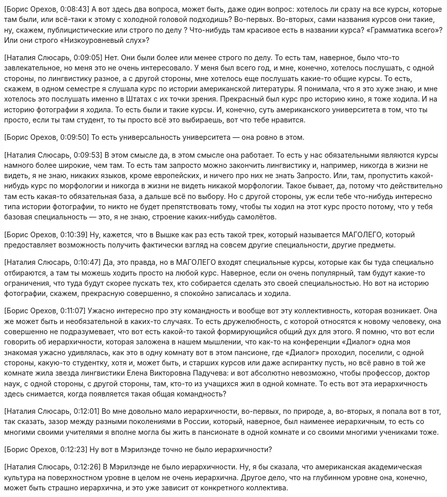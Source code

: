 [Борис Орехов, 0:08:43] А вот здесь два вопроса, может быть, даже один вопрос: хотелось ли сразу на все курсы, которые там были, или всё-таки к этому с холодной головой подходишь? Во-первых. Во-вторых, сами названия курсов они такие, ну, скажем, публицистические или строго по делу ? Что-нибудь там красивое есть в названии курса? «Грамматика всего»? Или они строго «Низкоуровневый слух»?

[Наталия Слюсарь, 0:09:05] Нет. Они были более или менее строго по делу. То есть там, наверное, было что-то завлекательное, но меня это не очень интересовало. У меня был всего год, и мне, конечно, хотелось послушать, с одной стороны, по лингвистику разное, а с другой стороны, мне хотелось еще послушать какие-то общие курсы. То есть, скажем, в одном семестре я слушала курс по истории американской литературы. Я понимала, что я это хуже знаю, и мне хотелось это послушать именно в Штатах с их точки зрения. Прекрасный был курс про историю кино, я тоже ходила. И на историю фотографии я ходила. То есть были и такие курсы. И, конечно, суть американского университета в том, что ты просто, если ты там студент, то ты просто всё это выбираешь, вот что тебе нравится.

[Борис Орехов, 0:09:50] То есть универсальность университета — она ровно в этом.

[Наталия Слюсарь, 0:09:53] В этом смысле да, в этом смысле она работает. То есть у нас обязательными являются курсы намного более широкие, чем там. То есть там запросто можно закончить лингвистику и, например, никогда в жизни не видеть, я не знаю, никаких языков, кроме европейских, и ничего про них не знать Запросто. Или, там, пропустить какой-нибудь курс по морфологии и никогда в жизни не видеть никакой морфологии. Такое бывает, да, потому что действительно там есть какая-то обязательная база, а дальше всё по выбору. Но с другой стороны, уж если тебе что-нибудь интересно типа истории фотографии, то никто не будет препятствовать тому, чтобы ты ходил на этот курс просто потому, что у тебя базовая специальность — это, я не знаю, строение каких-нибудь самолётов.

[Борис Орехов, 0:10:39] Ну, кажется, что в Вышке как раз есть такой трек, который называется МАГОЛЕГО, который предоставляет возможность получить фактически взгляд на совсем другие специальности, другие предметы.

[Наталия Слюсарь, 0:10:47] Да, это правда, но в МАГОЛЕГО входят специальные курсы, которые как бы туда специально отбираются, а там ты можешь ходить просто на любой курс. Наверное, если он очень популярный, там будут какие-то ограничения, что туда будут скорее пускать тех, кто собирается сделать это своей специальностью. Но вот на историю фотографии, скажем, прекрасную совершенно, я спокойно записалась и ходила.

[Борис Орехов, 0:11:07] Ужасно интересно про эту командность и вообще вот эту коллективность, которая возникает. Она же может быть и необязательной в каких-то случаях. То есть дружелюбность, с которой относятся к новому человеку, она совершенно не подразумевает, что вот есть какой-то такой формирующийся общий дух для этого. Я помню, что вот если говорить об иерархичности, которая заложена в нашем мышлении, что как-то на конференции «Диалог» одна моя знакомая ужасно удивлялась, как это в одну комнату вот в этом пансионе, где «Диалог» проходил, поселили, с одной стороны, какую-то студентку, хотя и, может быть, и старших курсов или даже аспирантку пусть, но всё равно в той же комнате жила звезда лингвистики Елена Викторовна Падучева: и вот абсолютно невозможно, чтобы профессор, доктор наук, с одной стороны, с другой стороны, там, кто-то из учащихся жил в одной комнате. То есть вот эта иерархичность здесь снимается, когда появляется такая общая командность?

[Наталия Слюсарь, 0:12:01] Во мне довольно мало иерархичности, во-первых, по природе, а, во-вторых, я попала вот в тот, так сказать, зазор между разными поколениями в России, который, наверное, был наименее иерархичным, то есть со многими своими учителями я вполне могла бы жить в пансионате в одной комнате и со своими многими учениками тоже.

[Борис Орехов, 0:12:23] Ну вот в Мэрилэнде точно не было иерархичности?

[Наталия Слюсарь, 0:12:26] В Мэрилэнде не было иерархичности. Ну, я бы сказала, что американская академическая культура на поверхностном уровне в целом не очень иерархична. Другое дело, что на глубинном уровне она, конечно, может быть страшно иерархична, и это уже зависит от конкретного коллектива.
